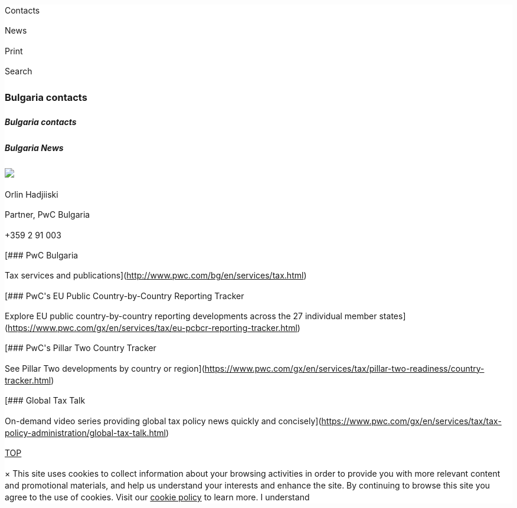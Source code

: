  Contacts


 News


 Print


 Search





### Bulgaria contacts

##### Bulgaria contacts



##### Bulgaria News



![](../../-/media/world-wide-tax-summaries/attachments/bulgaria---orlin_hadjiiski.ashx%3Frev=199a8a17860c40349a5e20b32663b96d&revision=199a8a17-860c-4034-9a5e-20b32663b96d&hash=E18A5580D7214AFA014DE48DDD78B977192C53A5)

Orlin Hadjiiski

Partner, PwC Bulgaria

+359 2 91 003







[### PwC Bulgaria

Tax services and publications](http://www.pwc.com/bg/en/services/tax.html)

[### PwC's EU Public Country-by-Country Reporting Tracker

Explore EU public country-by-country reporting developments across the 27 individual member states](https://www.pwc.com/gx/en/services/tax/eu-pcbcr-reporting-tracker.html)

[### PwC's Pillar Two Country Tracker

See Pillar Two developments by country or region](https://www.pwc.com/gx/en/services/tax/pillar-two-readiness/country-tracker.html)

[### Global Tax Talk

On-demand video series providing global tax policy news quickly and concisely](https://www.pwc.com/gx/en/services/tax/tax-policy-administration/global-tax-talk.html)






 
[TOP](group-taxation.html# "Return to top of the page")




×
 This site uses cookies to collect information about your browsing activities in order to provide you with more relevant content and promotional materials, and help us understand your interests and enhance the site. By continuing to browse this site you agree to the use of cookies. Visit our [cookie policy](https://www.pwc.com/gx/en/legal-notices/cookie-policy.html) to learn more.
I understand
